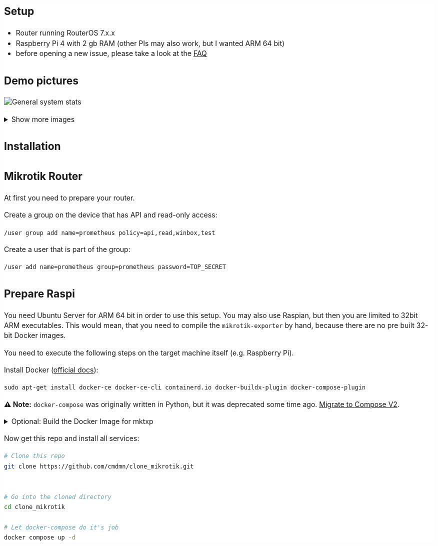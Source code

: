 ## Setup

- Router running RouterOS 7.x.x
- Raspberry Pi 4 with 2 gb RAM (other PIs may also work, but I wanted ARM 64 bit)
- before opening a new issue, please take a look at the [FAQ](#FAQ)

## Demo pictures

![General system stats](./doc/system.png)

<details><summary>Show more images</summary></details>

## Installation

## Mikrotik Router

At first you need to prepare your router.

Create a group on the device that has API and read-only access:

`/user group add name=prometheus policy=api,read,winbox,test`

Create a user that is part of the group:

`/user add name=prometheus group=prometheus password=TOP_SECRET`

## Prepare Raspi

You need Ubuntu Server for ARM 64 bit in order to use this setup. You may also use Raspian, but then you are limited to 32bit ARM executables. This would mean, that you need to compile the `mikrotik-exporter` by hand, because there are no pre built 32-bit Docker images.

You need to execute the following steps on the target machine itself (e.g. Raspberry Pi).

Install Docker ([official docs](https://docs.docker.com/engine/install/debian/)):

`sudo apt-get install docker-ce docker-ce-cli containerd.io docker-buildx-plugin docker-compose-plugin`

**:warning: Note:** `docker-compose` was originally written in Python, but it was deprecated some time ago. [Migrate to Compose V2](https://docs.docker.com/compose/migrate/).

<details><summary>Optional: Build the Docker Image for mktxp</summary></details>

Now get this repo and install all services:

```bash
# Clone this repo
git clone https://github.com/cmdmn/clone_mikrotik.git


# Go into the cloned directory
cd clone_mikrotik

# Let docker-compose do it's job
docker compose up -d
```
